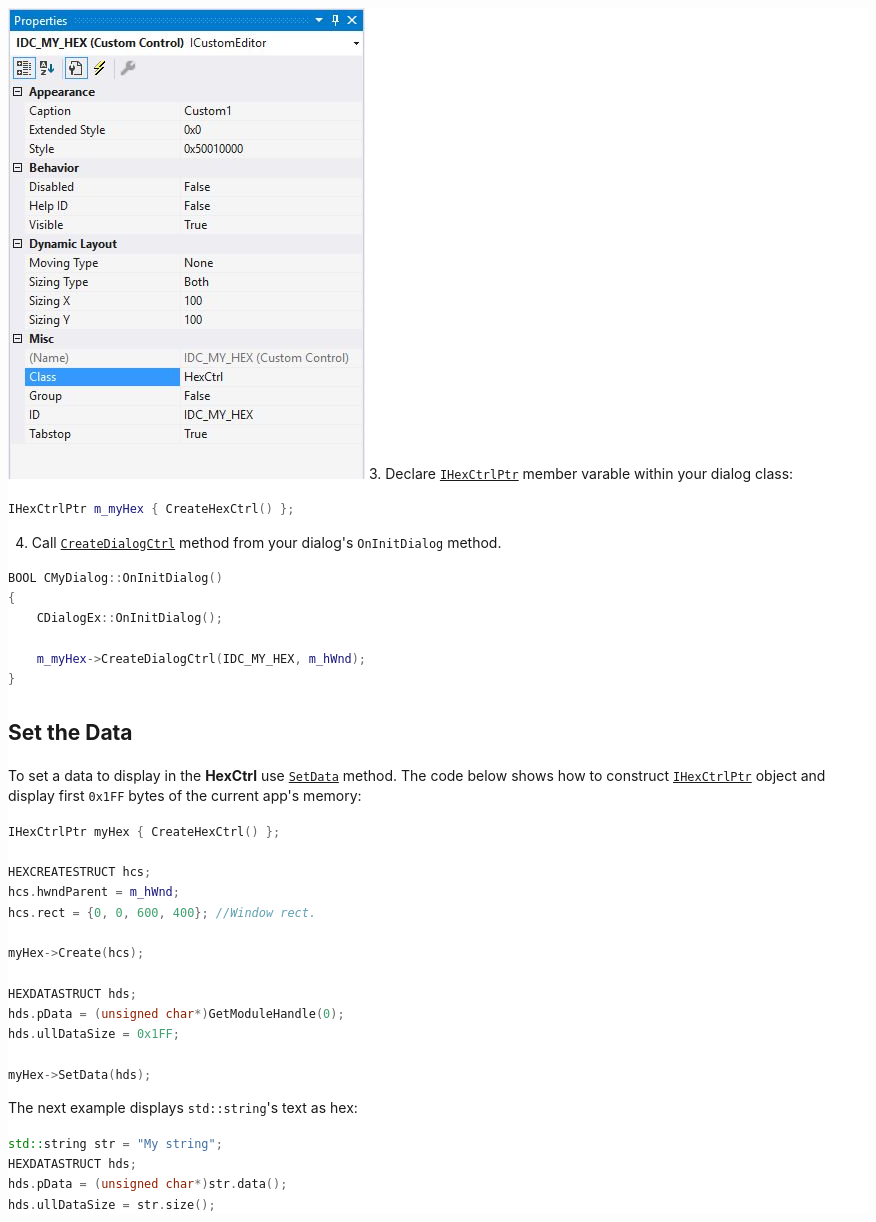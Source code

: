 ![](docs/img/hexctrl_vsproperties.jpg)
3. Declare [`IHexCtrlPtr`](#ihexctrlptr) member varable within your dialog class:
```cpp
IHexCtrlPtr m_myHex { CreateHexCtrl() };
```
4. Call [`CreateDialogCtrl`](#createdialogctrl ) method from your dialog's `OnInitDialog` method.
```cpp
BOOL CMyDialog::OnInitDialog()
{
    CDialogEx::OnInitDialog();
    
    m_myHex->CreateDialogCtrl(IDC_MY_HEX, m_hWnd);
}
```

## [](#)Set the Data
To set a data to display in the **HexCtrl** use [`SetData`](#setdata) method.
The code below shows how to construct [`IHexCtrlPtr`](#ihexctrlptr) object and display first `0x1FF` bytes of the current app's memory:
```cpp
IHexCtrlPtr myHex { CreateHexCtrl() };

HEXCREATESTRUCT hcs;
hcs.hwndParent = m_hWnd;
hcs.rect = {0, 0, 600, 400}; //Window rect.

myHex->Create(hcs);

HEXDATASTRUCT hds;
hds.pData = (unsigned char*)GetModuleHandle(0);
hds.ullDataSize = 0x1FF;

myHex->SetData(hds);
```
The next example displays `std::string`'s text as hex:
```cpp
std::string str = "My string";
HEXDATASTRUCT hds;
hds.pData = (unsigned char*)str.data();
hds.ullDataSize = str.size();
```